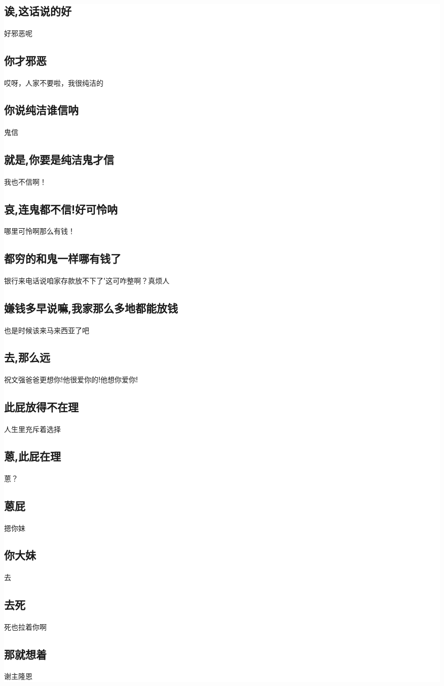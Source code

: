 ## 诶,这话说的好
好邪恶呢

## 你才邪恶
哎呀，人家不要啦，我很纯洁的

## 你说纯洁谁信呐
鬼信

## 就是,你要是纯洁鬼才信
我也不信啊！

## 哀,连鬼都不信!好可怜呐
哪里可怜啊那么有钱！

## 都穷的和鬼一样哪有钱了
银行来电话说咱家存款放不下了'这可咋整啊？真烦人

## 嫌钱多早说嘛,我家那么多地都能放钱
也是时候该来马来西亚了吧

## 去,那么远
祝文强爸爸更想你!他很爱你的!他想你爱你!

## 此屁放得不在理
人生里充斥着选择

## 蒽,此屁在理
蒽？

## 蒽屁
摁你妹

## 你大妹
去

## 去死
死也拉着你啊

## 那就想着
谢主隆恩
